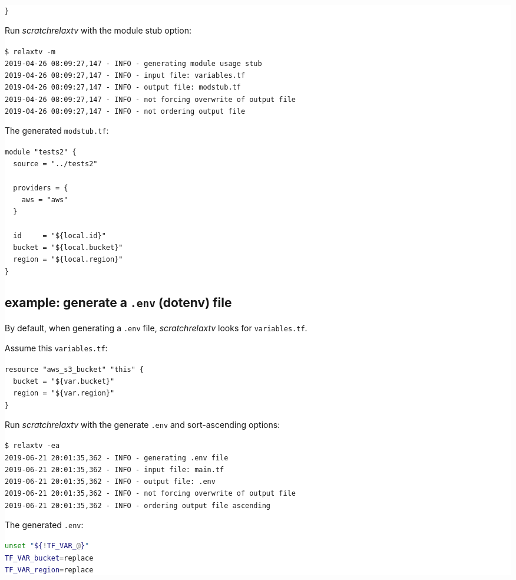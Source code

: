 ```hcl
}
```

Run *scratchrelaxtv* with the module stub option:
```console
$ relaxtv -m
2019-04-26 08:09:27,147 - INFO - generating module usage stub
2019-04-26 08:09:27,147 - INFO - input file: variables.tf
2019-04-26 08:09:27,147 - INFO - output file: modstub.tf
2019-04-26 08:09:27,147 - INFO - not forcing overwrite of output file
2019-04-26 08:09:27,147 - INFO - not ordering output file
```

The generated `modstub.tf`:
```hcl
module "tests2" {
  source = "../tests2"

  providers = {
    aws = "aws"
  }

  id     = "${local.id}"
  bucket = "${local.bucket}"
  region = "${local.region}"
}
```

## example: generate a `.env` (dotenv) file

By default, when generating a `.env` file, *scratchrelaxtv* looks for `variables.tf`.

Assume this `variables.tf`:
```hcl
resource "aws_s3_bucket" "this" {
  bucket = "${var.bucket}"
  region = "${var.region}"
}
```

Run *scratchrelaxtv* with the generate `.env` and sort-ascending options:
```console
$ relaxtv -ea
2019-06-21 20:01:35,362 - INFO - generating .env file
2019-06-21 20:01:35,362 - INFO - input file: main.tf
2019-06-21 20:01:35,362 - INFO - output file: .env
2019-06-21 20:01:35,362 - INFO - not forcing overwrite of output file
2019-06-21 20:01:35,362 - INFO - ordering output file ascending
```

The generated `.env`:
```bash
unset "${!TF_VAR_@}"
TF_VAR_bucket=replace
TF_VAR_region=replace
```
